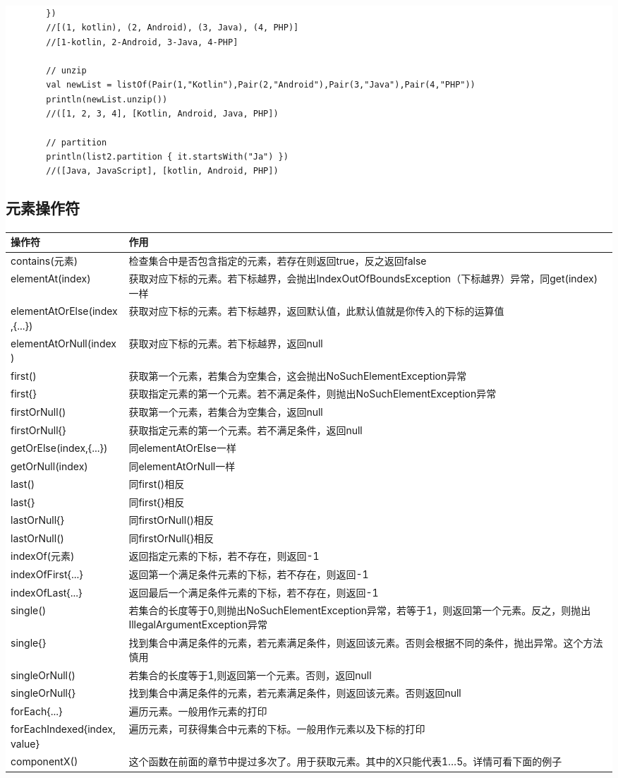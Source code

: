 ```
		})
		//[(1, kotlin), (2, Android), (3, Java), (4, PHP)]
		//[1-kotlin, 2-Android, 3-Java, 4-PHP]

		// unzip
		val newList = listOf(Pair(1,"Kotlin"),Pair(2,"Android"),Pair(3,"Java"),Pair(4,"PHP"))
		println(newList.unzip())
		//([1, 2, 3, 4], [Kotlin, Android, Java, PHP])

		// partition
		println(list2.partition { it.startsWith("Ja") })
		//([Java, JavaScript], [kotlin, Android, PHP])

```

## 元素操作符
|操作符	|作用|
|:-----|:---|
|contains(元素)	|检查集合中是否包含指定的元素，若存在则返回true，反之返回false|
|elementAt(index)	|获取对应下标的元素。若下标越界，会抛出IndexOutOfBoundsException（下标越界）异常，同get(index)一样|
|elementAtOrElse(index,{...})	|获取对应下标的元素。若下标越界，返回默认值，此默认值就是你传入的下标的运算值|
|elementAtOrNull(index)	|获取对应下标的元素。若下标越界，返回null|
|first()	|获取第一个元素，若集合为空集合，这会抛出NoSuchElementException异常|
|first{}	|获取指定元素的第一个元素。若不满足条件，则抛出NoSuchElementException异常|
|firstOrNull()	|获取第一个元素，若集合为空集合，返回null|
|firstOrNull{}	|获取指定元素的第一个元素。若不满足条件，返回null|
|getOrElse(index,{...})	|同elementAtOrElse一样|
|getOrNull(index)	|同elementAtOrNull一样|
|last()	|同first()相反|
|last{}	|同first{}相反|
|lastOrNull{}	|同firstOrNull()相反|
|lastOrNull()	|同firstOrNull{}相反|
|indexOf(元素)	|返回指定元素的下标，若不存在，则返回-1|
|indexOfFirst{...}	|返回第一个满足条件元素的下标，若不存在，则返回-1|
|indexOfLast{...}	|返回最后一个满足条件元素的下标，若不存在，则返回-1|
|single()	|若集合的长度等于0,则抛出NoSuchElementException异常，若等于1，则返回第一个元素。反之，则抛出IllegalArgumentException异常|
|single{}	|找到集合中满足条件的元素，若元素满足条件，则返回该元素。否则会根据不同的条件，抛出异常。这个方法慎用|
|singleOrNull()	|若集合的长度等于1,则返回第一个元素。否则，返回null|
|singleOrNull{}	|找到集合中满足条件的元素，若元素满足条件，则返回该元素。否则返回null|
|forEach{...}	|遍历元素。一般用作元素的打印|
|forEachIndexed{index,value}	|遍历元素，可获得集合中元素的下标。一般用作元素以及下标的打印|
|componentX()	|这个函数在前面的章节中提过多次了。用于获取元素。其中的X只能代表1…5。详情可看下面的例子|
